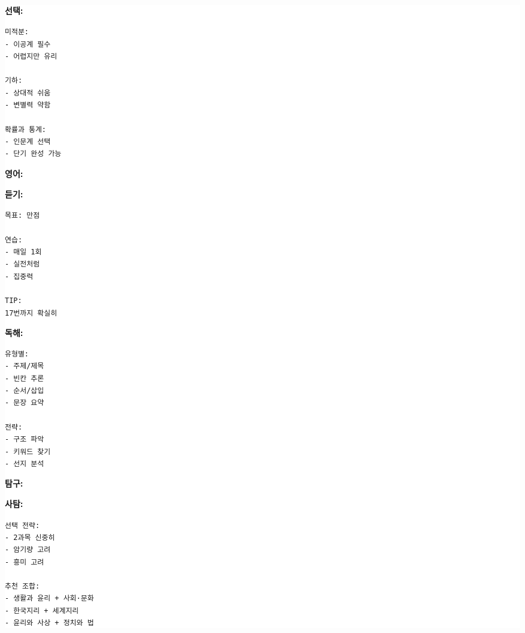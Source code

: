 **선택:**
```
미적분:
- 이공계 필수
- 어렵지만 유리

기하:
- 상대적 쉬움
- 변별력 약함

확률과 통계:
- 인문계 선택
- 단기 완성 가능
```

**영어:**

**듣기:**
```
목표: 만점

연습:
- 매일 1회
- 실전처럼
- 집중력

TIP:
17번까지 확실히
```

**독해:**
```
유형별:
- 주제/제목
- 빈칸 추론
- 순서/삽입
- 문장 요약

전략:
- 구조 파악
- 키워드 찾기
- 선지 분석
```

**탐구:**

**사탐:**
```
선택 전략:
- 2과목 신중히
- 암기량 고려
- 흥미 고려

추천 조합:
- 생활과 윤리 + 사회·문화
- 한국지리 + 세계지리
- 윤리와 사상 + 정치와 법
```
